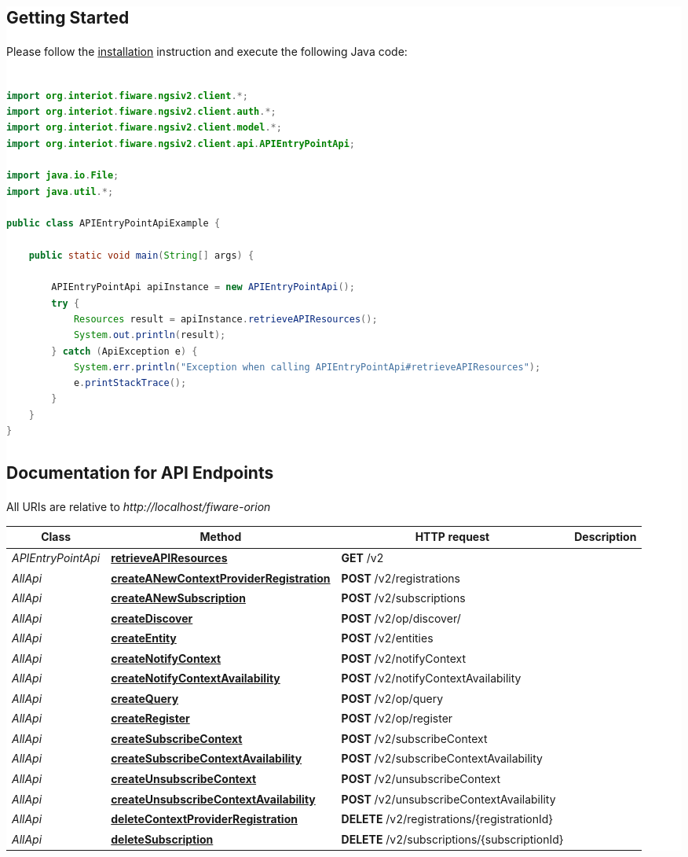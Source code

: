 ## Getting Started

Please follow the [installation](#installation) instruction and execute the following Java code:

```java

import org.interiot.fiware.ngsiv2.client.*;
import org.interiot.fiware.ngsiv2.client.auth.*;
import org.interiot.fiware.ngsiv2.client.model.*;
import org.interiot.fiware.ngsiv2.client.api.APIEntryPointApi;

import java.io.File;
import java.util.*;

public class APIEntryPointApiExample {

    public static void main(String[] args) {
        
        APIEntryPointApi apiInstance = new APIEntryPointApi();
        try {
            Resources result = apiInstance.retrieveAPIResources();
            System.out.println(result);
        } catch (ApiException e) {
            System.err.println("Exception when calling APIEntryPointApi#retrieveAPIResources");
            e.printStackTrace();
        }
    }
}

```

## Documentation for API Endpoints

All URIs are relative to *http://localhost/fiware-orion*

Class | Method | HTTP request | Description
------------ | ------------- | ------------- | -------------
*APIEntryPointApi* | [**retrieveAPIResources**](docs/APIEntryPointApi.md#retrieveAPIResources) | **GET** /v2 | 
*AllApi* | [**createANewContextProviderRegistration**](docs/AllApi.md#createANewContextProviderRegistration) | **POST** /v2/registrations | 
*AllApi* | [**createANewSubscription**](docs/AllApi.md#createANewSubscription) | **POST** /v2/subscriptions | 
*AllApi* | [**createDiscover**](docs/AllApi.md#createDiscover) | **POST** /v2/op/discover/ | 
*AllApi* | [**createEntity**](docs/AllApi.md#createEntity) | **POST** /v2/entities | 
*AllApi* | [**createNotifyContext**](docs/AllApi.md#createNotifyContext) | **POST** /v2/notifyContext | 
*AllApi* | [**createNotifyContextAvailability**](docs/AllApi.md#createNotifyContextAvailability) | **POST** /v2/notifyContextAvailability | 
*AllApi* | [**createQuery**](docs/AllApi.md#createQuery) | **POST** /v2/op/query | 
*AllApi* | [**createRegister**](docs/AllApi.md#createRegister) | **POST** /v2/op/register | 
*AllApi* | [**createSubscribeContext**](docs/AllApi.md#createSubscribeContext) | **POST** /v2/subscribeContext | 
*AllApi* | [**createSubscribeContextAvailability**](docs/AllApi.md#createSubscribeContextAvailability) | **POST** /v2/subscribeContextAvailability | 
*AllApi* | [**createUnsubscribeContext**](docs/AllApi.md#createUnsubscribeContext) | **POST** /v2/unsubscribeContext | 
*AllApi* | [**createUnsubscribeContextAvailability**](docs/AllApi.md#createUnsubscribeContextAvailability) | **POST** /v2/unsubscribeContextAvailability | 
*AllApi* | [**deleteContextProviderRegistration**](docs/AllApi.md#deleteContextProviderRegistration) | **DELETE** /v2/registrations/{registrationId} | 
*AllApi* | [**deleteSubscription**](docs/AllApi.md#deleteSubscription) | **DELETE** /v2/subscriptions/{subscriptionId} | 
